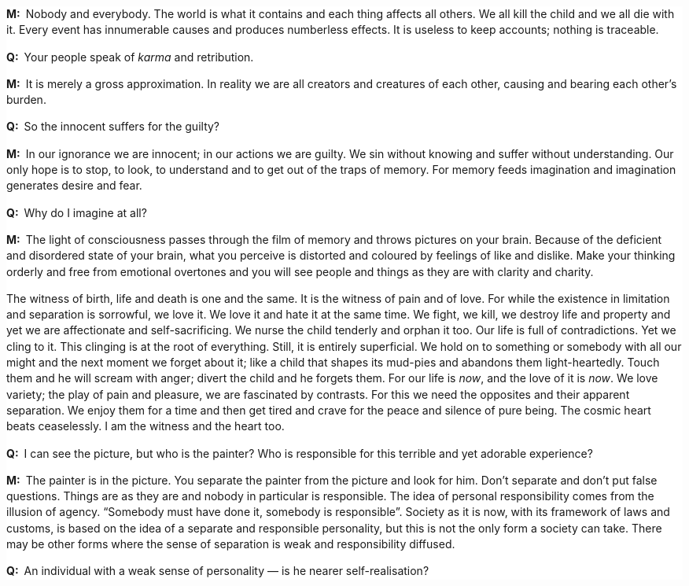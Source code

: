 <p><b>M:</b> Nobody and everybody. The world is what it contains and each thing 
affects all others. We all kill the child and we all die with it. Every event 
has innumerable causes and produces numberless effects. It is useless to keep 
accounts; nothing is traceable.</p>

<p><b>Q:</b> Your people speak of <i>karma</i> and retribution.</p>

<p><b>M:</b> It is merely a gross approximation. In reality we are all creators 
and creatures of each other, causing and bearing each other’s burden.</p>

<p><b>Q:</b> So the innocent suffers for the guilty?</p>

<p><b>M:</b> In our ignorance we are innocent; in our actions we are guilty. We 
sin without knowing and suffer without understanding. Our only hope is to 
stop, to look, to understand and to get out of the traps of memory. For memory 
feeds imagination and imagination generates desire and fear.</p>

<p><b>Q:</b> Why do I imagine at all?</p>

<p><b>M:</b> The light of consciousness passes through the film of memory and 
throws pictures on your brain. Because of the deficient and disordered state 
of your brain, what you perceive is distorted and coloured by feelings of 
like and dislike. Make your thinking orderly and free from emotional overtones 
and you will see people and things as they are with clarity and charity. 

The witness of birth, life and death is one and the same. It is the witness of 
pain and of love. For while the existence in limitation and separation is 
sorrowful, we love it. We love it and hate it at the same time. We fight, we 
kill, we destroy life and property and yet we are affectionate and 
self-sacrificing. We nurse the child tenderly and orphan it too. Our life is 
full of contradictions. Yet we cling to it. This clinging is at the root of 
everything. Still, it is entirely superficial. We hold on to something or 
somebody with all our might and the next moment we forget about it; like a 
child that shapes its mud-pies and abandons them light-heartedly. Touch them 
and he will scream with anger; divert the child and he forgets them. For our 
life is <em>now</em>, and the love of it is <em>now</em>. We love variety; the play of pain 
and pleasure, we are fascinated by contrasts. For this we need the opposites 
and their apparent separation. We enjoy them for a time and then get tired and 
crave for the peace and silence of pure being. The cosmic heart beats 
ceaselessly. I am the witness and the heart too.</p>

<p><b>Q:</b> I can see the picture, but who is the painter? Who is responsible 
for this terrible and yet adorable experience?</p>

<p><b>M:</b> The painter is in the picture. You separate the painter from the 
picture and look for him. Don’t separate and don’t put false questions. Things 
are as they are and nobody in particular is responsible. The idea of personal 
responsibility comes from the illusion of agency. “Somebody must have done it, 
somebody is responsible”. Society as it is now, with its framework of laws and 
customs, is based on the idea of a separate and responsible personality, but 
this is not the only form a society can take. There may be other forms where 
the sense of separation is weak and responsibility diffused.</p>

<p><b>Q:</b> An individual with a weak sense of personality — is he nearer 
self-realisation?</p>
